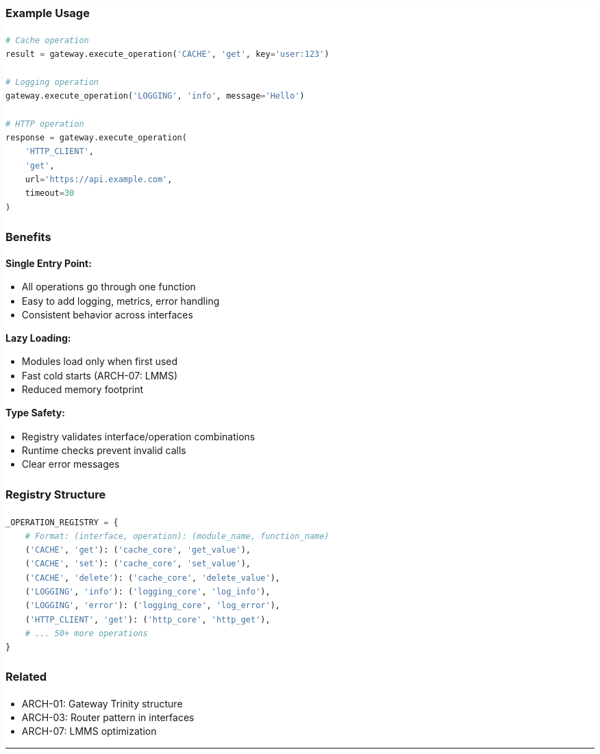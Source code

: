 ### Example Usage

```python
# Cache operation
result = gateway.execute_operation('CACHE', 'get', key='user:123')

# Logging operation
gateway.execute_operation('LOGGING', 'info', message='Hello')

# HTTP operation
response = gateway.execute_operation(
    'HTTP_CLIENT', 
    'get', 
    url='https://api.example.com',
    timeout=30
)
```

### Benefits

**Single Entry Point:**
- All operations go through one function
- Easy to add logging, metrics, error handling
- Consistent behavior across interfaces

**Lazy Loading:**
- Modules load only when first used
- Fast cold starts (ARCH-07: LMMS)
- Reduced memory footprint

**Type Safety:**
- Registry validates interface/operation combinations
- Runtime checks prevent invalid calls
- Clear error messages

### Registry Structure

```python
_OPERATION_REGISTRY = {
    # Format: (interface, operation): (module_name, function_name)
    ('CACHE', 'get'): ('cache_core', 'get_value'),
    ('CACHE', 'set'): ('cache_core', 'set_value'),
    ('CACHE', 'delete'): ('cache_core', 'delete_value'),
    ('LOGGING', 'info'): ('logging_core', 'log_info'),
    ('LOGGING', 'error'): ('logging_core', 'log_error'),
    ('HTTP_CLIENT', 'get'): ('http_core', 'http_get'),
    # ... 50+ more operations
}
```

### Related
- ARCH-01: Gateway Trinity structure
- ARCH-03: Router pattern in interfaces
- ARCH-07: LMMS optimization

---